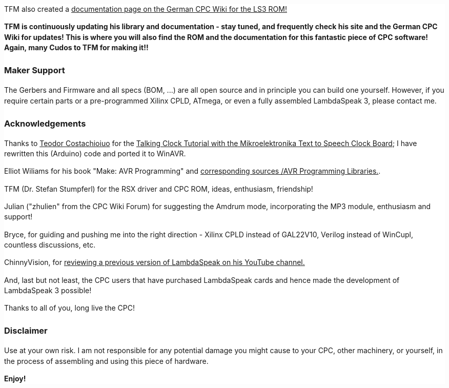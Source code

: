 TFM also created a [documentation page on the German CPC Wiki for the LS3 ROM!](http://www.cpcwiki.eu/index.php/LambdaSpeak_III_ROM) 

**TFM is continuously updating his library and documentation - stay
tuned, and frequently check his site and the German CPC Wiki for
updates!  This is where you will also find the ROM and the
documentation for this fantastic piece of CPC software! Again, many
Cudos to TFM for making it!!**


### Maker Support 

The Gerbers and Firmware and all specs (BOM, ...) are all open source and in principle you can build one yourself. However, if you require certain parts or a pre-programmed Xilinx CPLD, ATmega, or even a fully assembled
LambdaSpeak 3, please contact me. 

### Acknowledgements

Thanks to [Teodor Costachioiuo](https://electronza.com/about-me/) for
the [Talking Clock Tutorial with the Mikroelektronika Text to Speech
Clock Board](https://electronza.com/wp-content/uploads/2017/09/talking_clock-1.zip);
I have rewritten this (Arduino) code and ported it to WinAVR.

Elliot Wiliams for his book "Make: AVR Programming" and [corresponding sources /AVR Programming Libraries.](https://github.com/hexagon5un/AVR-Programming).

TFM (Dr. Stefan Stumpferl) for the RSX driver and CPC ROM, ideas, enthusiasm, friendship! 

Julian ("zhulien" from the CPC Wiki Forum) for suggesting the Amdrum mode, incorporating the MP3 module, enthusiasm and support! 

Bryce, for guiding and pushing me into the right direction - Xilinx CPLD instead of GAL22V10, Verilog instead of WinCupl, countless discussions, etc.  

ChinnyVision, for [reviewing a previous version of LambdaSpeak on his YouTube channel.](https://youtu.be/yAZAAMu1DfA)

And, last but not least, the CPC users that have purchased  LambdaSpeak cards and hence made the development of LambdaSpeak 3 possible! 

Thanks to all of you, long live the CPC! 


### Disclaimer 

Use at your own risk. I am not responsible for any potential damage you might cause to your CPC, other machinery, or yourself, in the process of assembling and using this piece of hardware.

**Enjoy!** 

